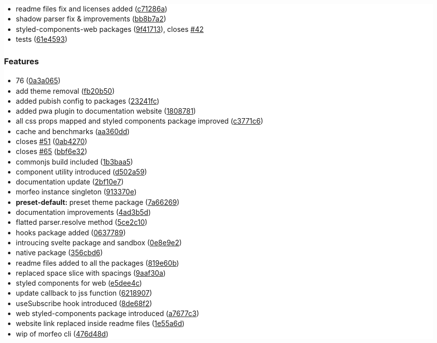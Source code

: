 - readme files fix and licenses added ([c71286a](https://github.com/VLK-STUDIO/morfeo/commit/c71286acf948e65eacb5e0ac808cc9425d576351))
- shadow parser fix & improvements ([bb8b7a2](https://github.com/VLK-STUDIO/morfeo/commit/bb8b7a23886cfbb6016b416a93b0199e4f9a3d68))
- styled-components-web packages ([9f41713](https://github.com/VLK-STUDIO/morfeo/commit/9f417138f21bd433783d8e95b922d391ced089e9)), closes [#42](https://github.com/VLK-STUDIO/morfeo/issues/42)
- tests ([61e4593](https://github.com/VLK-STUDIO/morfeo/commit/61e45931ced66121d11f5321f46f3c253386e4b3))

### Features

- 76 ([0a3a065](https://github.com/VLK-STUDIO/morfeo/commit/0a3a065f446dad2c814b07570d708959d4390c32))
- add theme removal ([fb20b50](https://github.com/VLK-STUDIO/morfeo/commit/fb20b501e877e2137831f9e86629e213007b88b7))
- added pubish config to packages ([23241fc](https://github.com/VLK-STUDIO/morfeo/commit/23241fcb4a1ef76615661e5b8e9e4ed53060b912))
- added pwa plugin to documentation website ([1808781](https://github.com/VLK-STUDIO/morfeo/commit/1808781f20f0c41f6d4a965eb5bad522caf9e56a))
- all css props mapped and styled components package improved ([c3771c6](https://github.com/VLK-STUDIO/morfeo/commit/c3771c64b02fc7bbfa6137bff70d1acae8e7932a))
- cache and benchmarks ([aa360dd](https://github.com/VLK-STUDIO/morfeo/commit/aa360ddfb44ce2be66a0513783ddec1ff6b42e09))
- closes [#51](https://github.com/VLK-STUDIO/morfeo/issues/51) ([0ab4270](https://github.com/VLK-STUDIO/morfeo/commit/0ab4270a0d054bd67f42c2d74fdecee24349de1a))
- closes [#65](https://github.com/VLK-STUDIO/morfeo/issues/65) ([bbf6e32](https://github.com/VLK-STUDIO/morfeo/commit/bbf6e32f62c32af51d1795bbbc85c9772948cfdf))
- commonjs build included ([1b3baa5](https://github.com/VLK-STUDIO/morfeo/commit/1b3baa5da980b65035a67db28e11cb2aa9d3333c))
- component utility introduced ([d502a59](https://github.com/VLK-STUDIO/morfeo/commit/d502a59f3cd72ebcf0d387a092e4ca43a70da9ac))
- documentation update ([2bf10e7](https://github.com/VLK-STUDIO/morfeo/commit/2bf10e7066064a403d1e801d55a467626b85fdfd))
- morfeo instance singleton ([913370e](https://github.com/VLK-STUDIO/morfeo/commit/913370e896b38fba60851aaccf9b9092bdcbafa4))
- **preset-default:** preset theme package ([7a66269](https://github.com/VLK-STUDIO/morfeo/commit/7a66269b2fff8d1db4939425f506fc6bec02ce18))
- documentation improvements ([4ad3b5d](https://github.com/VLK-STUDIO/morfeo/commit/4ad3b5d7f35cd9c1ad1532e5367dec21594d8ff4))
- flatted parser.resolve method ([5ce2c10](https://github.com/VLK-STUDIO/morfeo/commit/5ce2c101097b7ab28d985b108ee079e07f8bacce))
- hooks package added ([0637789](https://github.com/VLK-STUDIO/morfeo/commit/0637789d23e12bb3dfb295039e92d2a4f815927a))
- introucing svelte package and sandbox ([0e8e9e2](https://github.com/VLK-STUDIO/morfeo/commit/0e8e9e22f38576730c73442714c1a611847d9bc7))
- native package ([356cbd6](https://github.com/VLK-STUDIO/morfeo/commit/356cbd6de9084be2a02db90073fb8fcbb8191641))
- readme files added to all the packages ([819e60b](https://github.com/VLK-STUDIO/morfeo/commit/819e60bb536be471f373c8d3f7cbd5b331c1434c))
- replaced space slice with spacings ([9aaf30a](https://github.com/VLK-STUDIO/morfeo/commit/9aaf30a705261c32c778e82d51ca7651c9263457))
- styled components for web ([e5dee4c](https://github.com/VLK-STUDIO/morfeo/commit/e5dee4c65277089b282b3ba7da3696451c559b83))
- update callback to jss function ([6218907](https://github.com/VLK-STUDIO/morfeo/commit/62189076da38078df33796fb16576b13ecdeeb85))
- useSubscribe hook introduced ([8de68f2](https://github.com/VLK-STUDIO/morfeo/commit/8de68f25ed0118009d0c26c913acb6cbca697020))
- web styled-components package introduced ([a7677c3](https://github.com/VLK-STUDIO/morfeo/commit/a7677c3a8f3c561101b0eba0b87e7fa983677cf9))
- website link replaced inside readme files ([1e55a6d](https://github.com/VLK-STUDIO/morfeo/commit/1e55a6d458d2873d09efd5fad5100cbbae382057))
- wip of morfeo cli ([476d48d](https://github.com/VLK-STUDIO/morfeo/commit/476d48d1404e0fbbe209f353efcc2e96d9d9a38e))